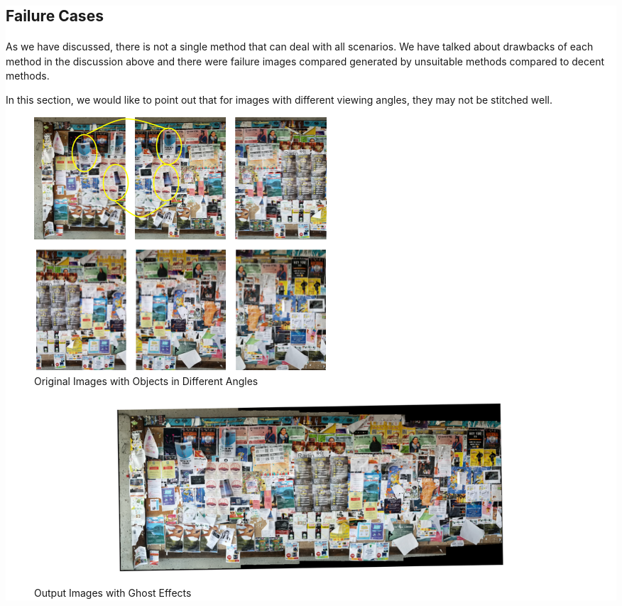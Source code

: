 ## Failure Cases

As we have discussed, there is not a single method that can deal with all scenarios. We have talked about drawbacks of each method in the discussion above and there were failure images compared generated by unsuitable methods compared to decent methods.

In this section, we would like to point out that for images with different viewing angles, they may not be stitched well.

<figure>
    <img src="res/failure01.png"
         alt="failure example 1">
    <figcaption>Original Images with Objects in Different Angles</figcaption>
</figure>

<figure>
    <img src="res/failure02.png"
         alt="failure example 2">
    <figcaption>Output Images with Ghost Effects</figcaption>
</figure>
